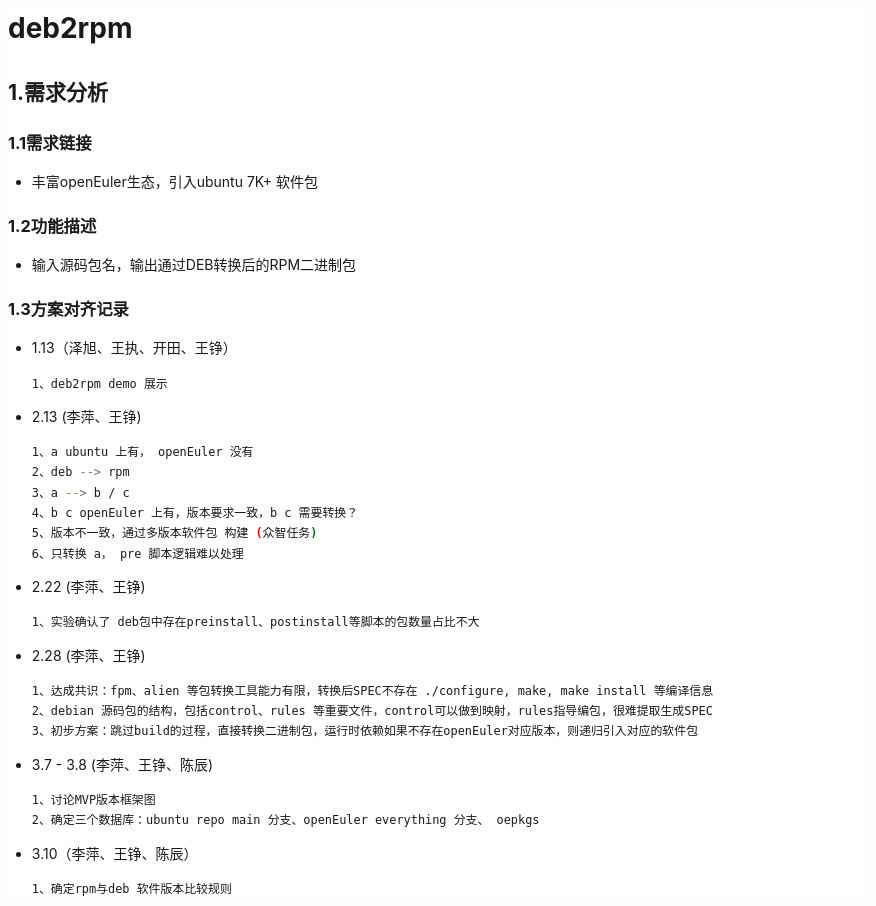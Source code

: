 # deb2rpm



## 1.需求分析

### 1.1需求链接

+ 丰富openEuler生态，引入ubuntu 7K+ 软件包

### 1.2功能描述

+ 输入源码包名，输出通过DEB转换后的RPM二进制包

### 1.3方案对齐记录

+ 1.13（泽旭、王执、开田、王铮） 

  ```bash
  1、deb2rpm demo 展示
  ```

+ 2.13  (李萍、王铮) 

  ```bash
  1、a ubuntu 上有， openEuler 没有
  2、deb --> rpm
  3、a --> b / c 
  4、b c openEuler 上有，版本要求一致，b c 需要转换？
  5、版本不一致，通过多版本软件包 构建 (众智任务)
  6、只转换 a， pre 脚本逻辑难以处理
  ```

+ 2.22 (李萍、王铮)

  ```bash
  1、实验确认了 deb包中存在preinstall、postinstall等脚本的包数量占比不大
  ```

+ 2.28 (李萍、王铮)

  ```bash
  1、达成共识：fpm、alien 等包转换工具能力有限，转换后SPEC不存在 ./configure, make, make install 等编译信息
  2、debian 源码包的结构，包括control、rules 等重要文件，control可以做到映射，rules指导编包，很难提取生成SPEC
  3、初步方案：跳过build的过程，直接转换二进制包，运行时依赖如果不存在openEuler对应版本，则递归引入对应的软件包
  ```

+ 3.7 - 3.8 (李萍、王铮、陈辰)

  ```bash
  1、讨论MVP版本框架图
  2、确定三个数据库：ubuntu repo main 分支、openEuler everything 分支、 oepkgs 
  ```


+ 3.10（李萍、王铮、陈辰）

  ```bash
  1、确定rpm与deb 软件版本比较规则
  ```

